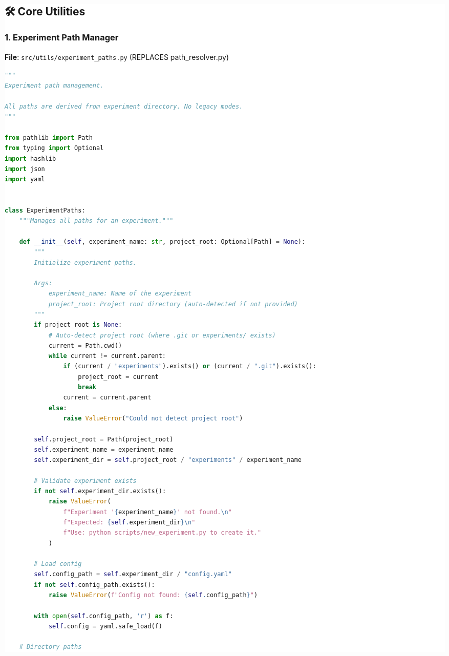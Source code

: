 
## 🛠️ Core Utilities

### 1. Experiment Path Manager

**File**: `src/utils/experiment_paths.py` (REPLACES path_resolver.py)

```python
"""
Experiment path management.

All paths are derived from experiment directory. No legacy modes.
"""

from pathlib import Path
from typing import Optional
import hashlib
import json
import yaml


class ExperimentPaths:
    """Manages all paths for an experiment."""
    
    def __init__(self, experiment_name: str, project_root: Optional[Path] = None):
        """
        Initialize experiment paths.
        
        Args:
            experiment_name: Name of the experiment
            project_root: Project root directory (auto-detected if not provided)
        """
        if project_root is None:
            # Auto-detect project root (where .git or experiments/ exists)
            current = Path.cwd()
            while current != current.parent:
                if (current / "experiments").exists() or (current / ".git").exists():
                    project_root = current
                    break
                current = current.parent
            else:
                raise ValueError("Could not detect project root")
        
        self.project_root = Path(project_root)
        self.experiment_name = experiment_name
        self.experiment_dir = self.project_root / "experiments" / experiment_name
        
        # Validate experiment exists
        if not self.experiment_dir.exists():
            raise ValueError(
                f"Experiment '{experiment_name}' not found.\n"
                f"Expected: {self.experiment_dir}\n"
                f"Use: python scripts/new_experiment.py to create it."
            )
        
        # Load config
        self.config_path = self.experiment_dir / "config.yaml"
        if not self.config_path.exists():
            raise ValueError(f"Config not found: {self.config_path}")
        
        with open(self.config_path, 'r') as f:
            self.config = yaml.safe_load(f)
    
    # Directory paths
```
